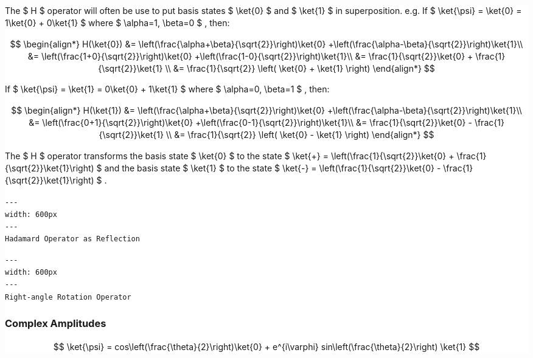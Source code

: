 The  $ H $  operator will often be use to put basis states  $ \ket{0} $  and  $ \ket{1} $  in superposition.
e.g. If  $ \ket{\psi} = \ket{0} = 1\ket{0} + 0\ket{1} $  where  $ \alpha=1, \beta=0 $ , then:

$$
\begin{align*}
H(\ket{0})  &= \left(\frac{\alpha+\beta}{\sqrt{2}}\right)\ket{0} +\left(\frac{\alpha-\beta}{\sqrt{2}}\right)\ket{1}\\
              &= \left(\frac{1+0}{\sqrt{2}}\right)\ket{0} +\left(\frac{1-0}{\sqrt{2}}\right)\ket{1}\\
              &=  \frac{1}{\sqrt{2}}\ket{0} + \frac{1}{\sqrt{2}}\ket{1} \\
           &= \frac{1}{\sqrt{2}} \left( \ket{0} + \ket{1} \right)
\end{align*}
$$

If  $ \ket{\psi} = \ket{1} = 0\ket{0} + 1\ket{1} $  where  $ \alpha=0, \beta=1 $ , then:

$$
\begin{align*}
H(\ket{1})  &= \left(\frac{\alpha+\beta}{\sqrt{2}}\right)\ket{0} +\left(\frac{\alpha-\beta}{\sqrt{2}}\right)\ket{1}\\
            &= \left(\frac{0+1}{\sqrt{2}}\right)\ket{0} +\left(\frac{0-1}{\sqrt{2}}\right)\ket{1}\\
            &=  \frac{1}{\sqrt{2}}\ket{0} - \frac{1}{\sqrt{2}}\ket{1} \\
            &= \frac{1}{\sqrt{2}} \left( \ket{0} - \ket{1} \right)
\end{align*}
$$

The  $ H $  operator transforms the basis state  $ \ket{0} $  to the state 
 $  \ket{+} = \left(\frac{1}{\sqrt{2}}\ket{0} + \frac{1}{\sqrt{2}}\ket{1}\right) $  and the basis 
state   $ \ket{1} $  to the state  $ \ket{-} = \left(\frac{1}{\sqrt{2}}\ket{0} - 
\frac{1}{\sqrt{2}}\ket{1}\right)  $ .

 
```{figure} ./figures/quantum-ops-hadamard.svg
---
width: 600px
---
Hadamard Operator as Reflection
```



 ```{figure} ./figures/quantum-ops-rotate.svg
---
width: 600px
---
Right-angle Rotation Operator
```



###  Complex Amplitudes

$$
\ket{\psi} = cos\left(\frac{\theta}{2}\right)\ket{0} + e^{i\varphi} sin\left(\frac{\theta}{2}\right) \ket{1}
$$
